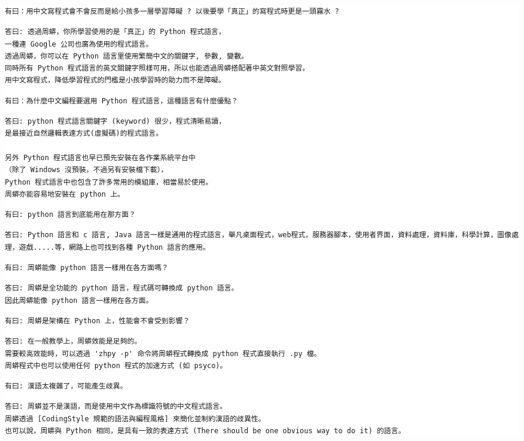 ```
有曰：用中文寫程式會不會反而是給小孩多一層學習障礙 ? 以後要學「真正」的寫程式時更是一頭霧水 ?
```

```
答曰: 透過周蟒，你所學習使用的是「真正」的 Python 程式語言，
一種連 Google 公司也廣為使用的程式語言。 
透過周蟒，你可以在 Python 語言里使用繁簡中文的關鍵字, 參數, 變數。
同時所有 Python 程式語言的英文關鍵字照樣可用，所以也能透過周蟒搭配著中英文對照學習。
用中文寫程式，降低學習程式的門檻是小孩學習時的助力而不是障礙。
```

```
有曰：為什麼中文編程要選用 Python 程式語言，這種語言有什麼優點？
```

```
答曰: python 程式語言關鍵字 (keyword) 很少，程式清晰易讀，
是最接近自然邏輯表達方式(虛擬碼)的程式語言。

另外 Python 程式語言也早已預先安裝在各作業系統平台中
（除了 Windows 沒預裝，不過另有安裝檔下載），
Python 程式語言中也包含了許多常用的模組庫，相當易於使用。
周蟒亦能容易地安裝在 python 上。
```

```
有曰: python 語言到底能用在那方面？
```

```
答曰: Python 語言和 c 語言, Java 語言一樣是通用的程式語言，舉凡桌面程式，web程式，服務器腳本，使用者界面，資料處理，資料庫，科學計算，圖像處理，遊戲.....等，網路上也可找到各種 Python 語言的應用。
```

```
有曰: 周蟒能像 python 語言一樣用在各方面嗎？
```

```
答曰: 周蟒是全功能的 python 語言，程式碼可轉換成 python 語言。 
因此周蟒能像 python 語言一樣用在各方面。
```

```
有曰: 周蟒是架構在 Python 上，性能會不會受到影響？
```

```
答曰: 在一般教學上，周蟒效能是足夠的。
需要較高效能時，可以透過 'zhpy -p' 命令將周蟒程式轉換成 python 程式直接執行 .py 檔。
周蟒程式中也可以使用任何 python 程式的加速方式 (如 psyco)。
```

```
有曰: 漢語太複雜了，可能產生歧異。
```

```
答曰: 周蟒並不是漢語，而是使用中文作為標識符號的中文程式語言。
周蟒透過 [CodingStyle 規範的語法與編程風格] 來簡化並制約漢語的歧異性。
也可以說，周蟒與 Python 相同，是具有一致的表達方式 (There should be one obvious way to do it) 的語言。
```
